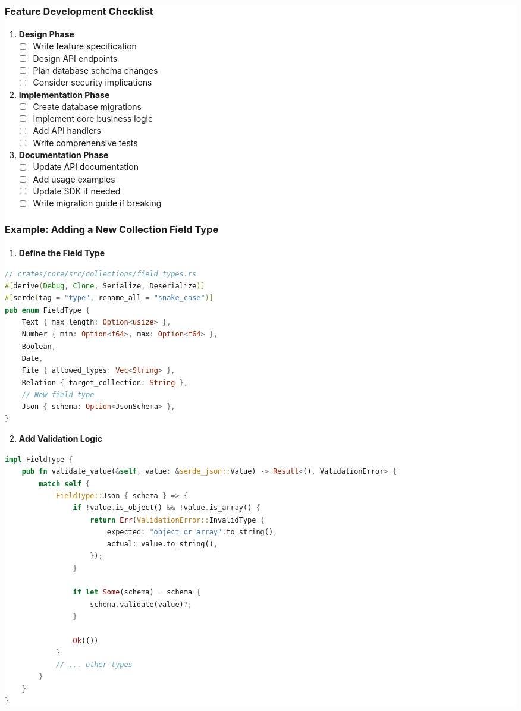 ### Feature Development Checklist

1. **Design Phase**
   - [ ] Write feature specification
   - [ ] Design API endpoints
   - [ ] Plan database schema changes
   - [ ] Consider security implications

2. **Implementation Phase**
   - [ ] Create database migrations
   - [ ] Implement core business logic
   - [ ] Add API handlers
   - [ ] Write comprehensive tests

3. **Documentation Phase**
   - [ ] Update API documentation
   - [ ] Add usage examples
   - [ ] Update SDK if needed
   - [ ] Write migration guide if breaking

### Example: Adding a New Collection Field Type

1. **Define the Field Type**
```rust
// crates/core/src/collections/field_types.rs
#[derive(Debug, Clone, Serialize, Deserialize)]
#[serde(tag = "type", rename_all = "snake_case")]
pub enum FieldType {
    Text { max_length: Option<usize> },
    Number { min: Option<f64>, max: Option<f64> },
    Boolean,
    Date,
    File { allowed_types: Vec<String> },
    Relation { target_collection: String },
    // New field type
    Json { schema: Option<JsonSchema> },
}
```

2. **Add Validation Logic**
```rust
impl FieldType {
    pub fn validate_value(&self, value: &serde_json::Value) -> Result<(), ValidationError> {
        match self {
            FieldType::Json { schema } => {
                if !value.is_object() && !value.is_array() {
                    return Err(ValidationError::InvalidType {
                        expected: "object or array".to_string(),
                        actual: value.to_string(),
                    });
                }
                
                if let Some(schema) = schema {
                    schema.validate(value)?;
                }
                
                Ok(())
            }
            // ... other types
        }
    }
}
```
